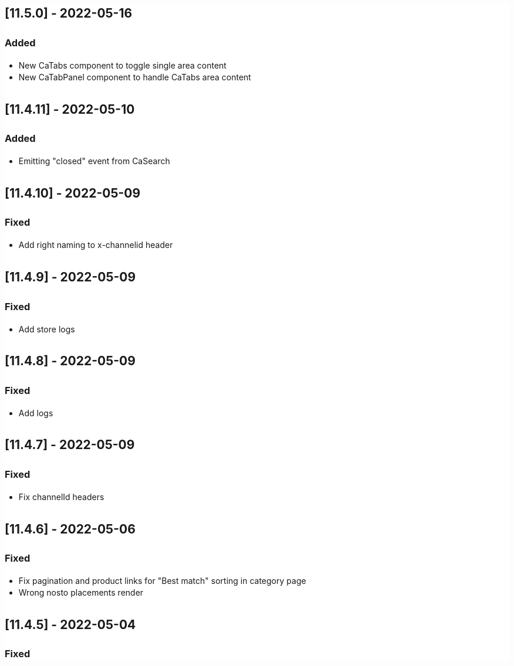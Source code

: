 ## [11.5.0] - 2022-05-16

### Added

- New CaTabs component to toggle single area content
- New CaTabPanel component to handle CaTabs area content

## [11.4.11] - 2022-05-10

### Added

- Emitting "closed" event from CaSearch

## [11.4.10] - 2022-05-09

### Fixed

- Add right naming to x-channelid header

## [11.4.9] - 2022-05-09

### Fixed

- Add store logs

## [11.4.8] - 2022-05-09

### Fixed

- Add logs

## [11.4.7] - 2022-05-09

### Fixed

- Fix channelId headers

## [11.4.6] - 2022-05-06

### Fixed

- Fix pagination and product links for "Best match" sorting in category page
- Wrong nosto placements render

## [11.4.5] - 2022-05-04

### Fixed
